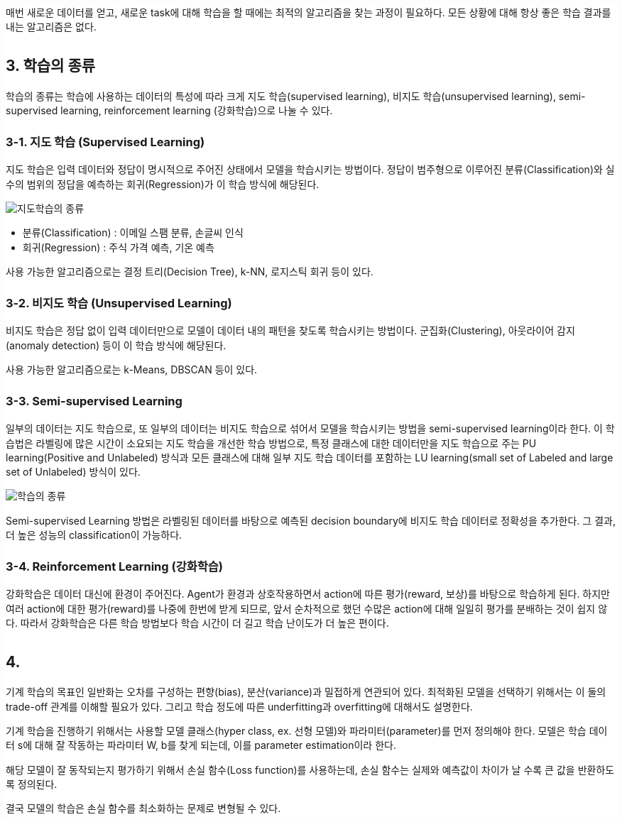 매번 새로운 데이터를 얻고, 새로운 task에 대해 학습을 할 때에는 최적의 알고리즘을 찾는 과정이 필요하다. 모든 상황에 대해 항상 좋은 학습 결과를 내는 알고리즘은 없다.

## 3. 학습의 종류
학습의 종류는 학습에 사용하는 데이터의 특성에 따라 크게 지도 학습(supervised learning), 비지도 학습(unsupervised learning), semi-supervised learning, reinforcement learning (강화학습)으로 나눌 수 있다.

### 3-1. 지도 학습 (Supervised Learning)

지도 학습은 입력 데이터와 정답이 명시적으로 주어진 상태에서 모델을 학습시키는 방법이다. 정답이 범주형으로 이루어진 분류(Classification)와 실수의 범위의 정답을 예측하는 회귀(Regression)가 이 학습 방식에 해당된다.

<img src="{{ site.baseurl }}/assets/img/post/AI/supervised.JPG" alt="지도학습의 종류" style="width: 50%">

- 분류(Classification) : 이메일 스팸 분류, 손글씨 인식
- 회귀(Regression) : 주식 가격 예측, 기온 예측

사용 가능한 알고리즘으로는 결정 트리(Decision Tree), k-NN, 로지스틱 회귀 등이 있다.

### 3-2. 비지도 학습 (Unsupervised Learning)

비지도 학습은 정답 없이 입력 데이터만으로 모델이 데이터 내의 패턴을 찾도록 학습시키는 방법이다. 군집화(Clustering), 아웃라이어 감지(anomaly detection) 등이 이 학습 방식에 해당된다.

사용 가능한 알고리즘으로는 k-Means, DBSCAN 등이 있다.

### 3-3. Semi-supervised Learning

일부의 데이터는 지도 학습으로, 또 일부의 데이터는 비지도 학습으로 섞어서 모델을 학습시키는 방법을 semi-supervised learning이라 한다. 
이 학습법은 라벨링에 많은 시간이 소요되는 지도 학습을 개선한 학습 방법으로, 특정 클래스에 대한 데이터만을 지도 학습으로 주는 PU learning(Positive and Unlabeled) 방식과 모든 클래스에 대해 일부 지도 학습 데이터를 포함하는 LU learning(small set of Labeled and large set of Unlabeled) 방식이 있다.

<img src="{{ site.baseurl }}/assets/img/post/AI/learning_type.JPG" alt="학습의 종류" style="width: 50%">

Semi-supervised Learning 방법은 라벨링된 데이터를 바탕으로 예측된 decision boundary에 비지도 학습 데이터로 정확성을 추가한다. 그 결과, 더 높은 성능의 classification이 가능하다.

### 3-4. Reinforcement Learning (강화학습)

강화학습은 데이터 대신에 환경이 주어진다. Agent가 환경과 상호작용하면서 action에 따른 평가(reward, 보상)를 바탕으로 학습하게 된다. 하지만 여러 action에 대한 평가(reward)를 나중에 한번에 받게 되므로, 앞서 순차적으로 했던 수많은 action에 대해 일일히 평가를 분배하는 것이 쉽지 않다. 
따라서 강화학습은 다른 학습 방법보다 학습 시간이 더 길고 학습 난이도가 더 높은 편이다.


## 4. 
기계 학습의 목표인 일반화는 오차를 구성하는 편향(bias), 분산(variance)과 밀접하게 연관되어 있다. 최적화된 모델을 선택하기 위해서는 이 둘의 trade-off 관계를 이해할 필요가 있다. 그리고 학습 정도에 따른 underfitting과 overfitting에 대해서도 설명한다.

기계 학습을 진행하기 위해서는 사용할 모델 클래스(hyper class, ex. 선형 모델)와 파라미터(parameter)를 먼저 정의해야 한다. 모델은 학습 데이터 s에 대해 잘 작동하는 파라미터 W, b를 찾게 되는데, 이를 parameter estimation이라 한다.

해당 모델이 잘 동작되는지 평가하기 위해서 손실 함수(Loss function)를 사용하는데, 손실 함수는 실제와 예측값이 차이가 날 수록 큰 값을 반환하도록 정의된다.

결국 모델의 학습은 손실 함수를 최소화하는 문제로 변형될 수 있다.
